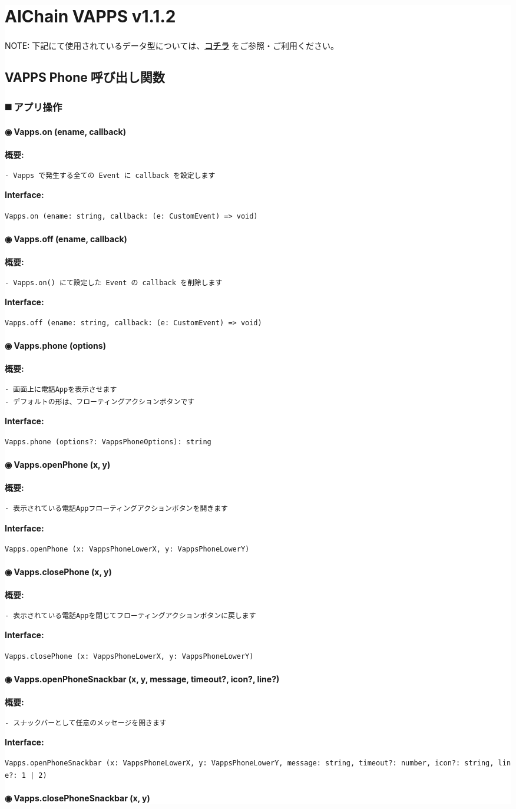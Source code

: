 # AIChain VAPPS v1.1.2
NOTE: 下記にて使用されているデータ型については、**[コチラ](./VappsModel.ts)** をご参照・ご利用ください。

## VAPPS Phone 呼び出し関数
### ◼️ アプリ操作
#### ◉ Vapps.on (ename, callback)
**概要:**
```
- Vapps で発生する全ての Event に callback を設定します
```
**Interface:**
```
Vapps.on (ename: string, callback: (e: CustomEvent) => void)
```
#### ◉ Vapps.off (ename, callback)
**概要:**
```
- Vapps.on() にて設定した Event の callback を削除します
```
**Interface:**
```
Vapps.off (ename: string, callback: (e: CustomEvent) => void)
```
#### ◉ Vapps.phone (options)
**概要:**
```
- 画面上に電話Appを表示させます
- デフォルトの形は、フローティングアクションボタンです
```
**Interface:**
```
Vapps.phone (options?: VappsPhoneOptions): string
```
#### ◉ Vapps.openPhone (x, y)
**概要:**
```
- 表示されている電話Appフローティングアクションボタンを開きます
```
**Interface:**
```
Vapps.openPhone (x: VappsPhoneLowerX, y: VappsPhoneLowerY)
```
#### ◉ Vapps.closePhone (x, y)
**概要:**
```
- 表示されている電話Appを閉じてフローティングアクションボタンに戻します
```
**Interface:**
```
Vapps.closePhone (x: VappsPhoneLowerX, y: VappsPhoneLowerY)
```
#### ◉ Vapps.openPhoneSnackbar (x, y, message, timeout?, icon?, line?)
**概要:**
```
- スナックバーとして任意のメッセージを開きます
```
**Interface:**
```
Vapps.openPhoneSnackbar (x: VappsPhoneLowerX, y: VappsPhoneLowerY, message: string, timeout?: number, icon?: string, line?: 1 | 2)
```
#### ◉ Vapps.closePhoneSnackbar (x, y)